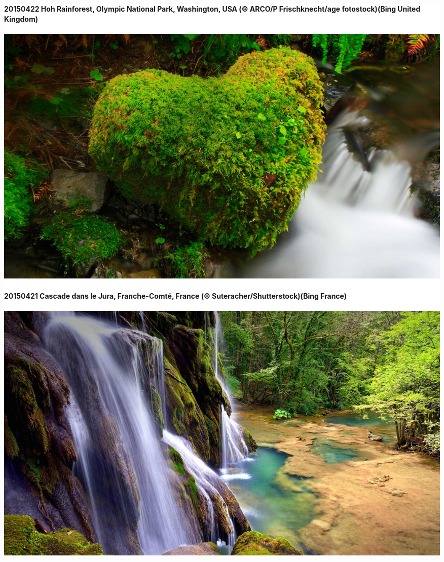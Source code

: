 #### 20150422 Hoh Rainforest, Olympic National Park, Washington, USA  (© ARCO/P Frischknecht/age fotostock)(Bing United Kingdom)

![](20150422_HohRainForest_1366x768.jpg)

#### 20150421 Cascade dans le Jura, Franche-Comté, France (© Suteracher/Shutterstock)(Bing France)

![](20150421_JuraWaterfall_1366x768.jpg)

